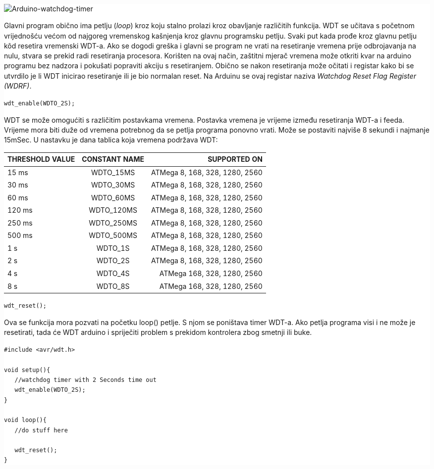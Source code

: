 ![Arduino-watchdog-timer](https://user-images.githubusercontent.com/8695815/77950600-0371bd00-72c9-11ea-86db-f19653c94bd5.png)


Glavni program obično ima petlju (*loop*) kroz koju stalno prolazi kroz obavljanje različitih funkcija. WDT se učitava s početnom vrijednošću većom od najgoreg vremenskog kašnjenja kroz glavnu programsku petlju. Svaki put kada prođe kroz glavnu petlju kôd resetira vremenski WDT-a. Ako se dogodi greška i glavni se program ne vrati na resetiranje vremena prije odbrojavanja na nulu, stvara se prekid radi resetiranja procesora. Korišten na ovaj način, zaštitni mjerač vremena može otkriti kvar na arduino programu bez nadzora i pokušati popraviti akciju s resetiranjem. Obično se nakon resetiranja može očitati i registar kako bi se utvrdilo je li WDT inicirao resetiranje ili je bio normalan reset. Na Arduinu se ovaj registar naziva *Watchdog Reset Flag Register (WDRF)*.

```arduino
wdt_enable(WDTO_2S);
```

WDT se može omogućiti s različitim postavkama vremena. Postavka vremena je vrijeme između resetiranja WDT-a i feeda. Vrijeme mora biti duže od vremena potrebnog da se petlja programa ponovno vrati. Može se postaviti najviše 8 sekundi i najmanje 15mSec. U nastavku je dana tablica koja vremena podržava WDT:


| THRESHOLD VALUE |CONSTANT NAME |SUPPORTED ON |
|----------|:-------------:|------:|
|15 ms | WDTO_15MS | ATMega 8, 168, 328, 1280, 2560 |
|30 ms | WDTO_30MS | ATMega 8, 168, 328, 1280, 2560 |
|60 ms | WDTO_60MS | ATMega 8, 168, 328, 1280, 2560 |
|120 ms | WDTO_120MS | ATMega 8, 168, 328, 1280, 2560 |
|250 ms | WDTO_250MS | ATMega 8, 168, 328, 1280, 2560 |
|500 ms | WDTO_500MS | ATMega 8, 168, 328, 1280, 2560 |
|1 s | WDTO_1S | ATMega 8, 168, 328, 1280, 2560 |
|2 s | WDTO_2S | ATMega 8, 168, 328, 1280, 2560 |
|4 s | WDTO_4S | ATMega 168, 328, 1280, 2560 |
|8 s | WDTO_8S | ATMega 168, 328, 1280, 2560 |

```arduino
wdt_reset();
```

Ova se funkcija mora pozvati na početku loop() petlje. S njom se poništava timer WDT-a. Ako petlja programa visi i ne može je resetirati, tada će WDT arduino i spriječiti problem s prekidom kontrolera zbog smetnji ili buke.

```arduino
#include <avr/wdt.h>
 
void setup(){
   //watchdog timer with 2 Seconds time out
   wdt_enable(WDTO_2S);
}
 
void loop(){
   //do stuff here
 
   wdt_reset();
}
```
